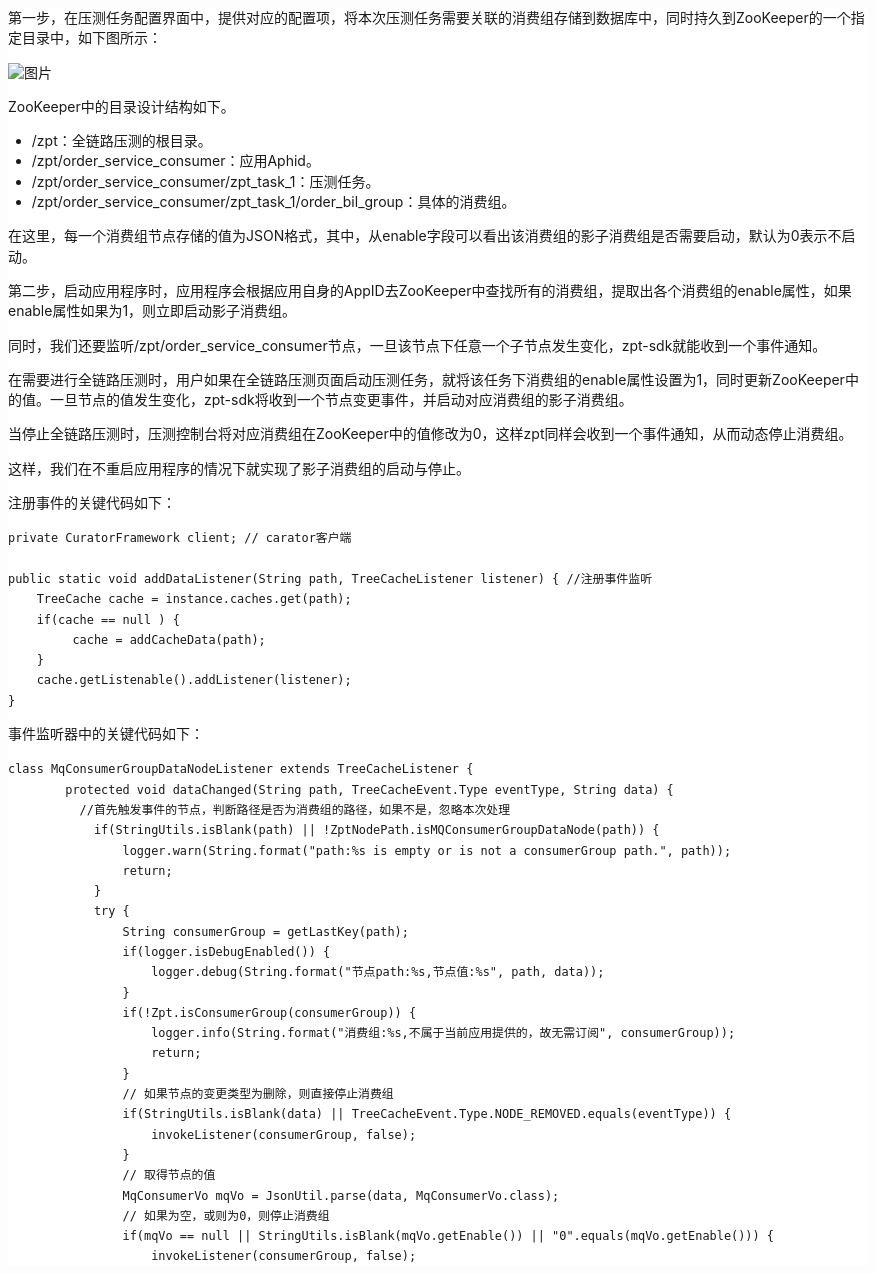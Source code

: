 第一步，在压测任务配置界面中，提供对应的配置项，将本次压测任务需要关联的消费组存储到数据库中，同时持久到ZooKeeper的一个指定目录中，如下图所示：

![图片](https://static001.geekbang.org/resource/image/5e/38/5e53392c4fae74755e6f8964c250c738.png?wh=1794x722)

ZooKeeper中的目录设计结构如下。

- /zpt：全链路压测的根目录。
- /zpt/order\_service\_consumer：应用Aphid。
- /zpt/order\_service\_consumer/zpt\_task\_1：压测任务。
- /zpt/order\_service\_consumer/zpt\_task\_1/order\_bil\_group：具体的消费组。

在这里，每一个消费组节点存储的值为JSON格式，其中，从enable字段可以看出该消费组的影子消费组是否需要启动，默认为0表示不启动。

第二步，启动应用程序时，应用程序会根据应用自身的AppID去ZooKeeper中查找所有的消费组，提取出各个消费组的enable属性，如果enable属性如果为1，则立即启动影子消费组。

同时，我们还要监听/zpt/order\_service\_consumer节点，一旦该节点下任意一个子节点发生变化，zpt-sdk就能收到一个事件通知。

在需要进行全链路压测时，用户如果在全链路压测页面启动压测任务，就将该任务下消费组的enable属性设置为1，同时更新ZooKeeper中的值。一旦节点的值发生变化，zpt-sdk将收到一个节点变更事件，并启动对应消费组的影子消费组。

当停止全链路压测时，压测控制台将对应消费组在ZooKeeper中的值修改为0，这样zpt同样会收到一个事件通知，从而动态停止消费组。

这样，我们在不重启应用程序的情况下就实现了影子消费组的启动与停止。

注册事件的关键代码如下：

```plain
private CuratorFramework client; // carator客户端
​
public static void addDataListener(String path, TreeCacheListener listener) { //注册事件监听
    TreeCache cache = instance.caches.get(path);
    if(cache == null ) {
         cache = addCacheData(path);
    }
    cache.getListenable().addListener(listener);
}
```

事件监听器中的关键代码如下：

```plain
class MqConsumerGroupDataNodeListener extends TreeCacheListener {
        protected void dataChanged(String path, TreeCacheEvent.Type eventType, String data) {
          //首先触发事件的节点，判断路径是否为消费组的路径，如果不是，忽略本次处理
            if(StringUtils.isBlank(path) || !ZptNodePath.isMQConsumerGroupDataNode(path)) {
                logger.warn(String.format("path:%s is empty or is not a consumerGroup path.", path));
                return;
            }
            try {
                String consumerGroup = getLastKey(path);
                if(logger.isDebugEnabled()) {
                    logger.debug(String.format("节点path:%s,节点值:%s", path, data));
                }
                if(!Zpt.isConsumerGroup(consumerGroup)) {
                    logger.info(String.format("消费组:%s,不属于当前应用提供的，故无需订阅", consumerGroup));
                    return;
                }
                // 如果节点的变更类型为删除，则直接停止消费组
                if(StringUtils.isBlank(data) || TreeCacheEvent.Type.NODE_REMOVED.equals(eventType)) {
                    invokeListener(consumerGroup, false);
                }
                // 取得节点的值
                MqConsumerVo mqVo = JsonUtil.parse(data, MqConsumerVo.class);
                // 如果为空，或则为0，则停止消费组
                if(mqVo == null || StringUtils.isBlank(mqVo.getEnable()) || "0".equals(mqVo.getEnable())) {
                    invokeListener(consumerGroup, false);
```
